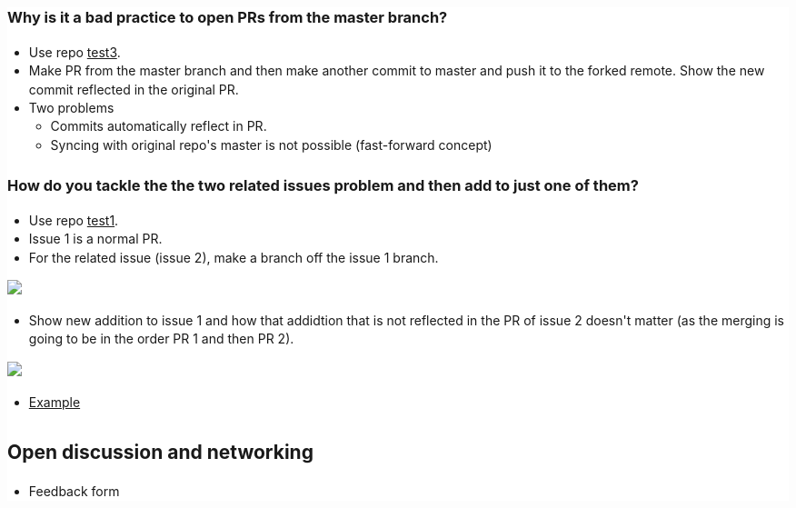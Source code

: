 ### Why is it a bad practice to open PRs from the master branch?
- Use repo [test3](https://github.com/saikiranjakkan/test3).
- Make PR from the master branch and then make another commit to master and push it to the forked remote. Show the new commit reflected in the original PR.
- Two problems
  - Commits automatically reflect in PR.
  - Syncing with original repo's master is not possible (fast-forward concept)

### How do you tackle the the two related issues problem and then add to just one of them?
- Use repo [test1](https://github.com/saikiranjakkan/test1).
- Issue 1 is a normal PR.
- For the related issue (issue 2), make a branch off the issue 1 branch.

<img src="https://user-images.githubusercontent.com/50140864/95673835-d5e7c380-0bc9-11eb-9cd9-6ccbb69065f6.png" width=20%/>

- Show new addition to issue 1 and how that addidtion that is not reflected in the PR of issue 2 doesn't matter (as the merging is going to be in the order PR 1 and then PR 2).

<img src="https://user-images.githubusercontent.com/50140864/95673863-f879dc80-0bc9-11eb-9e14-31a4a7bb497b.png" width=20%/>

- [Example](https://github.com/HarshKapadia2/git_basics/issues/28)

## Open discussion and networking
- Feedback form
